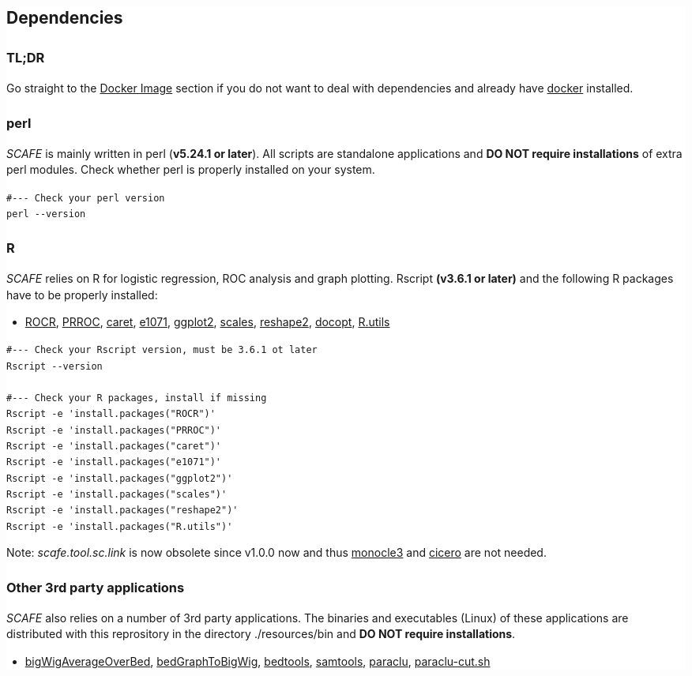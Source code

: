 ## Dependencies<a name="5"></a>
### TL;DR
Go straight to the [Docker Image](#docker) section if you do not want to deal with dependencies and already have [docker](https://www.docker.com/) installed.

### perl
*SCAFE* is mainly written in perl (**v5.24.1 or later**). All scripts are standalone applications and **DO NOT require installations** of extra perl modules. Check whether perl is properly installed on your system.

```shell
#--- Check your perl version
perl --version
```

### R
*SCAFE* relies on R for logistic regression, ROC analysis and graph plotting. Rscript **(v3.6.1 or later)** and the following R packages have to be properly installed:

* [ROCR](https://cran.r-project.org/web/packages/ROCR/readme/README.html), [PRROC](https://cran.r-project.org/web/packages/PRROC/index.html), [caret](https://cran.r-project.org/web/packages/caret/index.html), [e1071](https://cran.r-project.org/web/packages/e1071/index.html), [ggplot2](https://ggplot2.tidyverse.org/), [scales](https://cran.r-project.org/web/packages/scales/index.html), [reshape2](https://cran.r-project.org/web/packages/reshape2/index.html), [docopt](https://cran.r-project.org/web/packages/docopt/index.html), [R.utils]()

```shell
#--- Check your Rscript version, must be 3.6.1 ot later
Rscript --version

#--- Check your R packages, install if missing
Rscript -e 'install.packages("ROCR")'
Rscript -e 'install.packages("PRROC")'
Rscript -e 'install.packages("caret")'
Rscript -e 'install.packages("e1071")'
Rscript -e 'install.packages("ggplot2")'
Rscript -e 'install.packages("scales")'
Rscript -e 'install.packages("reshape2")'
Rscript -e 'install.packages("R.utils")'
```

Note: *scafe.tool.sc.link* is now obsolete since v1.0.0 now and thus [monocle3](https://cole-trapnell-lab.github.io/monocle3/docs/installation/) and [cicero](https://cole-trapnell-lab.github.io/cicero-release/docs_m3/#installing-cicero) are not needed.
  

### Other 3rd party applications
*SCAFE* also relies on a number of 3rd party applications. The binaries and executables (Linux) of these applications are distributed with this reprository in the directory ./resources/bin and **DO NOT require installations**.

* [bigWigAverageOverBed](https://github.com/ENCODE-DCC/kentUtils), [bedGraphToBigWig](https://github.com/ENCODE-DCC/kentUtils),  [bedtools](https://bedtools.readthedocs.io/en/latest/), [samtools](http://www.htslib.org/), [paraclu](http://cbrc3.cbrc.jp/~martin/paraclu/), [paraclu-cut.sh](http://cbrc3.cbrc.jp/~martin/paraclu/)
